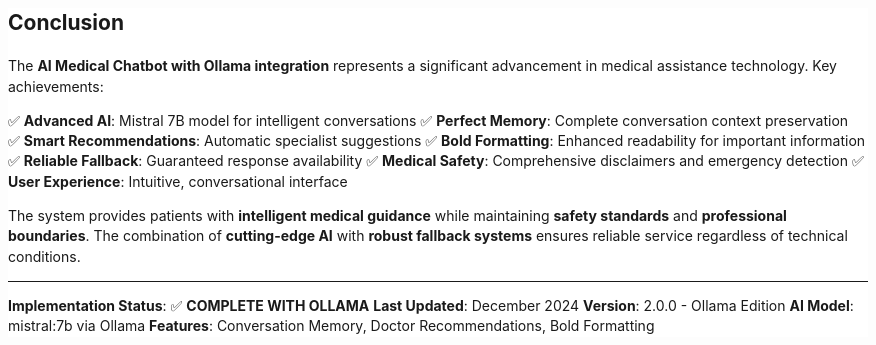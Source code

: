 ## Conclusion

The **AI Medical Chatbot with Ollama integration** represents a significant advancement in medical assistance technology. Key achievements:

✅ **Advanced AI**: Mistral 7B model for intelligent conversations
✅ **Perfect Memory**: Complete conversation context preservation  
✅ **Smart Recommendations**: Automatic specialist suggestions
✅ **Bold Formatting**: Enhanced readability for important information
✅ **Reliable Fallback**: Guaranteed response availability
✅ **Medical Safety**: Comprehensive disclaimers and emergency detection
✅ **User Experience**: Intuitive, conversational interface

The system provides patients with **intelligent medical guidance** while maintaining **safety standards** and **professional boundaries**. The combination of **cutting-edge AI** with **robust fallback systems** ensures reliable service regardless of technical conditions.

---

**Implementation Status**: ✅ **COMPLETE WITH OLLAMA**
**Last Updated**: December 2024
**Version**: 2.0.0 - Ollama Edition
**AI Model**: mistral:7b via Ollama
**Features**: Conversation Memory, Doctor Recommendations, Bold Formatting 